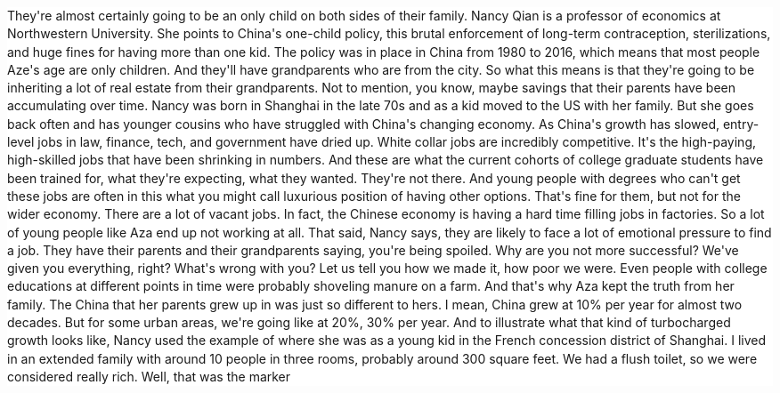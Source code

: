 They're almost certainly going to be an only child
on both sides of their family.
Nancy Qian is a professor of economics
at Northwestern University.
She points to China's one-child policy,
this brutal enforcement of long-term contraception,
sterilizations, and huge fines for having more than one kid.
The policy was in place in China from 1980 to 2016,
which means that most people Aze's age are only children.
And they'll have grandparents who are from the city.
So what this means is that they're going to be inheriting
a lot of real estate from their grandparents.
Not to mention, you know, maybe savings
that their parents have been accumulating over time.
Nancy was born in Shanghai in the late 70s
and as a kid moved to the US with her family.
But she goes back often and has younger cousins
who have struggled with China's changing economy.
As China's growth has slowed, entry-level jobs in law,
finance, tech, and government have dried up.
White collar jobs are incredibly competitive.
It's the high-paying, high-skilled jobs
that have been shrinking in numbers.
And these are what the current cohorts
of college graduate students have been trained for,
what they're expecting, what they wanted.
They're not there.
And young people with degrees who can't get these jobs
are often in this what you might call luxurious position
of having other options.
That's fine for them, but not for the wider economy.
There are a lot of vacant jobs.
In fact, the Chinese economy is having a hard time
filling jobs in factories.
So a lot of young people like Aza
end up not working at all.
That said, Nancy says, they are likely
to face a lot of emotional pressure to find a job.
They have their parents and their grandparents
saying, you're being spoiled.
Why are you not more successful?
We've given you everything, right?
What's wrong with you?
Let us tell you how we made it, how poor we were.
Even people with college educations
at different points in time
were probably shoveling manure on a farm.
And that's why Aza kept the truth from her family.
The China that her parents grew up in
was just so different to hers.
I mean, China grew at 10% per year
for almost two decades.
But for some urban areas,
we're going like at 20%, 30% per year.
And to illustrate what that kind of
turbocharged growth looks like,
Nancy used the example of where she was as a young kid
in the French concession district of Shanghai.
I lived in an extended family
with around 10 people in three rooms,
probably around 300 square feet.
We had a flush toilet,
so we were considered really rich.
Well, that was the marker
